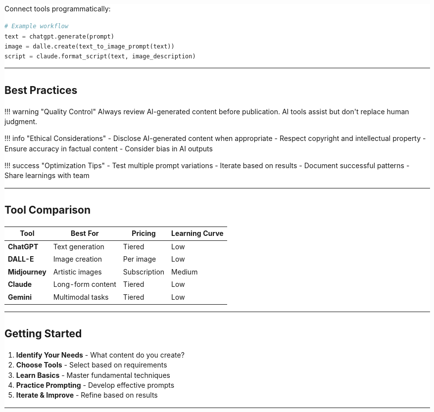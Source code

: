 Connect tools programmatically:

```python
# Example workflow
text = chatgpt.generate(prompt)
image = dalle.create(text_to_image_prompt(text))
script = claude.format_script(text, image_description)
```

---

## Best Practices

!!! warning "Quality Control"
    Always review AI-generated content before publication. AI tools assist but don't replace human judgment.

!!! info "Ethical Considerations"
    - Disclose AI-generated content when appropriate
    - Respect copyright and intellectual property
    - Ensure accuracy in factual content
    - Consider bias in AI outputs

!!! success "Optimization Tips"
    - Test multiple prompt variations
    - Iterate based on results
    - Document successful patterns
    - Share learnings with team

---

## Tool Comparison

| Tool | Best For | Pricing | Learning Curve |
|------|----------|---------|----------------|
| **ChatGPT** | Text generation | Tiered | Low |
| **DALL-E** | Image creation | Per image | Low |
| **Midjourney** | Artistic images | Subscription | Medium |
| **Claude** | Long-form content | Tiered | Low |
| **Gemini** | Multimodal tasks | Tiered | Low |

---

## Getting Started

1. **Identify Your Needs** - What content do you create?
2. **Choose Tools** - Select based on requirements
3. **Learn Basics** - Master fundamental techniques
4. **Practice Prompting** - Develop effective prompts
5. **Iterate & Improve** - Refine based on results

---